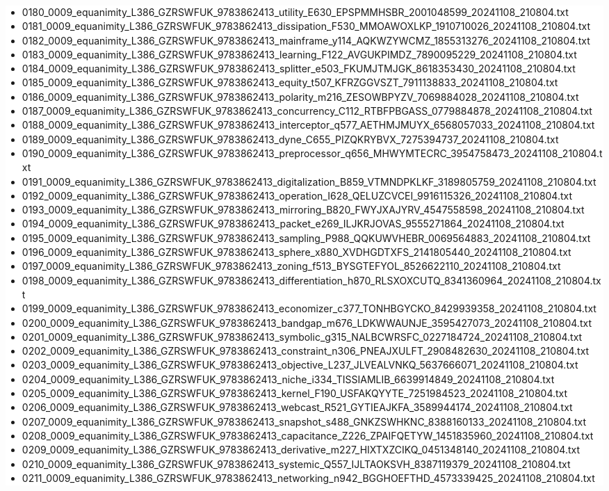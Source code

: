 - 0180_0009_equanimity_L386_GZRSWFUK_9783862413_utility_E630_EPSPMMHSBR_2001048599_20241108_210804.txt
- 0181_0009_equanimity_L386_GZRSWFUK_9783862413_dissipation_F530_MMOAWOXLKP_1910710026_20241108_210804.txt
- 0182_0009_equanimity_L386_GZRSWFUK_9783862413_mainframe_y114_AQKWZYWCMZ_1855313276_20241108_210804.txt
- 0183_0009_equanimity_L386_GZRSWFUK_9783862413_learning_F122_AVGUKPIMDZ_7890095229_20241108_210804.txt
- 0184_0009_equanimity_L386_GZRSWFUK_9783862413_splitter_e503_FKUMJTMJGK_8618353430_20241108_210804.txt
- 0185_0009_equanimity_L386_GZRSWFUK_9783862413_equity_t507_KFRZGGVSZT_7911138833_20241108_210804.txt
- 0186_0009_equanimity_L386_GZRSWFUK_9783862413_polarity_m216_ZESOWBPYZV_7069884028_20241108_210804.txt
- 0187_0009_equanimity_L386_GZRSWFUK_9783862413_concurrency_C112_RTBFPBGASS_0779884878_20241108_210804.txt
- 0188_0009_equanimity_L386_GZRSWFUK_9783862413_interceptor_q577_AETHMJMUYX_6568057033_20241108_210804.txt
- 0189_0009_equanimity_L386_GZRSWFUK_9783862413_dyne_C655_PIZQKRYBVX_7275394737_20241108_210804.txt
- 0190_0009_equanimity_L386_GZRSWFUK_9783862413_preprocessor_q656_MHWYMTECRC_3954758473_20241108_210804.txt
- 0191_0009_equanimity_L386_GZRSWFUK_9783862413_digitalization_B859_VTMNDPKLKF_3189805759_20241108_210804.txt
- 0192_0009_equanimity_L386_GZRSWFUK_9783862413_operation_I628_QELUZCVCEI_9916115326_20241108_210804.txt
- 0193_0009_equanimity_L386_GZRSWFUK_9783862413_mirroring_B820_FWYJXAJYRV_4547558598_20241108_210804.txt
- 0194_0009_equanimity_L386_GZRSWFUK_9783862413_packet_e269_ILJKRJOVAS_9555271864_20241108_210804.txt
- 0195_0009_equanimity_L386_GZRSWFUK_9783862413_sampling_P988_QQKUWVHEBR_0069564883_20241108_210804.txt
- 0196_0009_equanimity_L386_GZRSWFUK_9783862413_sphere_x880_XVDHGDTXFS_2141805440_20241108_210804.txt
- 0197_0009_equanimity_L386_GZRSWFUK_9783862413_zoning_f513_BYSGTEFYOL_8526622110_20241108_210804.txt
- 0198_0009_equanimity_L386_GZRSWFUK_9783862413_differentiation_h870_RLSXOXCUTQ_8341360964_20241108_210804.txt
- 0199_0009_equanimity_L386_GZRSWFUK_9783862413_economizer_c377_TONHBGYCKO_8429939358_20241108_210804.txt
- 0200_0009_equanimity_L386_GZRSWFUK_9783862413_bandgap_m676_LDKWWAUNJE_3595427073_20241108_210804.txt
- 0201_0009_equanimity_L386_GZRSWFUK_9783862413_symbolic_g315_NALBCWRSFC_0227184724_20241108_210804.txt
- 0202_0009_equanimity_L386_GZRSWFUK_9783862413_constraint_n306_PNEAJXULFT_2908482630_20241108_210804.txt
- 0203_0009_equanimity_L386_GZRSWFUK_9783862413_objective_L237_JLVEALVNKQ_5637666071_20241108_210804.txt
- 0204_0009_equanimity_L386_GZRSWFUK_9783862413_niche_i334_TISSIAMLIB_6639914849_20241108_210804.txt
- 0205_0009_equanimity_L386_GZRSWFUK_9783862413_kernel_F190_USFAKQYYTE_7251984523_20241108_210804.txt
- 0206_0009_equanimity_L386_GZRSWFUK_9783862413_webcast_R521_GYTIEAJKFA_3589944174_20241108_210804.txt
- 0207_0009_equanimity_L386_GZRSWFUK_9783862413_snapshot_s488_GNKZSWHKNC_8388160133_20241108_210804.txt
- 0208_0009_equanimity_L386_GZRSWFUK_9783862413_capacitance_Z226_ZPAIFQETYW_1451835960_20241108_210804.txt
- 0209_0009_equanimity_L386_GZRSWFUK_9783862413_derivative_m227_HIXTXZCIKQ_0451348140_20241108_210804.txt
- 0210_0009_equanimity_L386_GZRSWFUK_9783862413_systemic_Q557_IJLTAOKSVH_8387119379_20241108_210804.txt
- 0211_0009_equanimity_L386_GZRSWFUK_9783862413_networking_n942_BGGHOEFTHD_4573339425_20241108_210804.txt